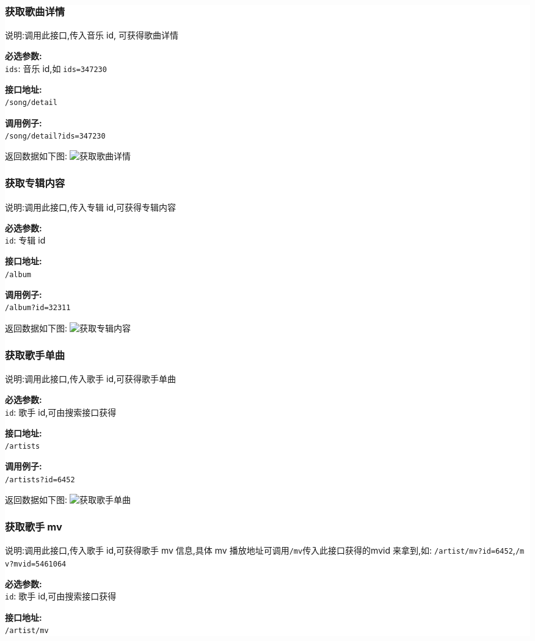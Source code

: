 ### 获取歌曲详情
说明:调用此接口,传入音乐 id, 可获得歌曲详情    

**必选参数:**  
`ids`: 音乐 id,如 `ids=347230` 

**接口地址:**  
`/song/detail`  

**调用例子:**  
`/song/detail?ids=347230`  

返回数据如下图: 
![获取歌曲详情](https://raw.githubusercontent.com/Binaryify/NeteaseCloudMusicApi/master/static/songDetail.png)


### 获取专辑内容
说明:调用此接口,传入专辑 id,可获得专辑内容

**必选参数:**  
`id`: 专辑 id 

**接口地址:**  
`/album`  

**调用例子:**  
`/album?id=32311`  

返回数据如下图: 
![获取专辑内容](https://raw.githubusercontent.com/Binaryify/NeteaseCloudMusicApi/master/static/%E4%B8%93%E8%BE%91.png)

### 获取歌手单曲
说明:调用此接口,传入歌手 id,可获得歌手单曲

**必选参数:**  
`id`: 歌手 id,可由搜索接口获得 

**接口地址:**  
`/artists`  

**调用例子:**  
`/artists?id=6452`  

返回数据如下图: 
![获取歌手单曲](https://raw.githubusercontent.com/Binaryify/NeteaseCloudMusicApi/master/static/artists.png)

### 获取歌手 mv
说明:调用此接口,传入歌手 id,可获得歌手 mv 信息,具体 mv 播放地址可调用`/mv`传入此接口获得的mvid 来拿到,如:
`/artist/mv?id=6452`,`/mv?mvid=5461064`

**必选参数:**  
`id`: 歌手 id,可由搜索接口获得 

**接口地址:**  
`/artist/mv`  
